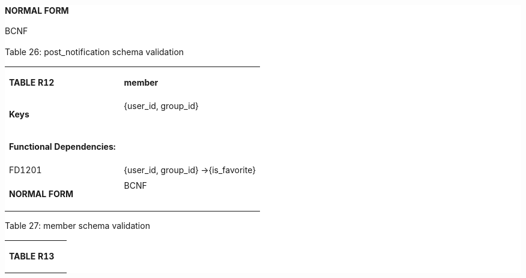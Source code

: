**NORMAL FORM**
</td>
<td>BCNF</td>
</tr>
</table>

<span dir="">Table 26: post_notification schema validation</span>

<table>
<tr>
<td>

**TABLE R12**
</td>
<td>

**member**
</td>
</tr>
<tr>
<td>

**Keys**
</td>
<td>{user_id, group_id}</td>
</tr>
<tr>
<td>

**Functional Dependencies:**
</td>
<td>

</td>
</tr>
<tr>
<td>FD1201</td>
<td>{user_id, group_id} →{is_favorite}</td>
</tr>
<tr>
<td>

**NORMAL FORM**
</td>
<td>BCNF</td>
</tr>
</table>

<span dir="">Table 27: member schema validation</span>

<table>
<tr>
<td>

**TABLE R13**
</td>
<td>

